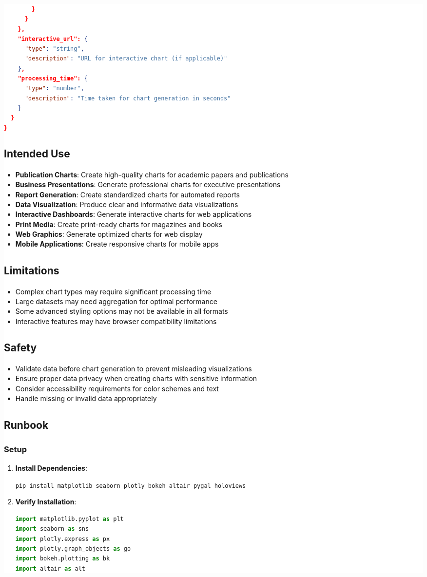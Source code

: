 ```json
        }
      }
    },
    "interactive_url": {
      "type": "string",
      "description": "URL for interactive chart (if applicable)"
    },
    "processing_time": {
      "type": "number",
      "description": "Time taken for chart generation in seconds"
    }
  }
}
```

## Intended Use
- **Publication Charts**: Create high-quality charts for academic papers and publications
- **Business Presentations**: Generate professional charts for executive presentations
- **Report Generation**: Create standardized charts for automated reports
- **Data Visualization**: Produce clear and informative data visualizations
- **Interactive Dashboards**: Generate interactive charts for web applications
- **Print Media**: Create print-ready charts for magazines and books
- **Web Graphics**: Generate optimized charts for web display
- **Mobile Applications**: Create responsive charts for mobile apps

## Limitations
- Complex chart types may require significant processing time
- Large datasets may need aggregation for optimal performance
- Some advanced styling options may not be available in all formats
- Interactive features may have browser compatibility limitations

## Safety
- Validate data before chart generation to prevent misleading visualizations
- Ensure proper data privacy when creating charts with sensitive information
- Consider accessibility requirements for color schemes and text
- Handle missing or invalid data appropriately

## Runbook

### Setup
1. **Install Dependencies**:
   ```bash
   pip install matplotlib seaborn plotly bokeh altair pygal holoviews
   ```

2. **Verify Installation**:
   ```python
   import matplotlib.pyplot as plt
   import seaborn as sns
   import plotly.express as px
   import plotly.graph_objects as go
   import bokeh.plotting as bk
   import altair as alt
   ```
